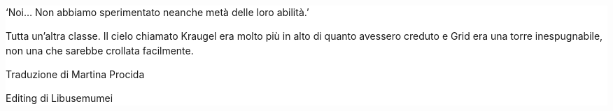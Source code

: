 
‘Noi… Non abbiamo sperimentato neanche metà delle loro abilità.’


Tutta un’altra classe. Il cielo chiamato Kraugel era molto più in alto di quanto avessero creduto e Grid era una torre inespugnabile, non una che sarebbe crollata facilmente.


Traduzione di Martina Procida


Editing di Libusemumei
                                


                                



